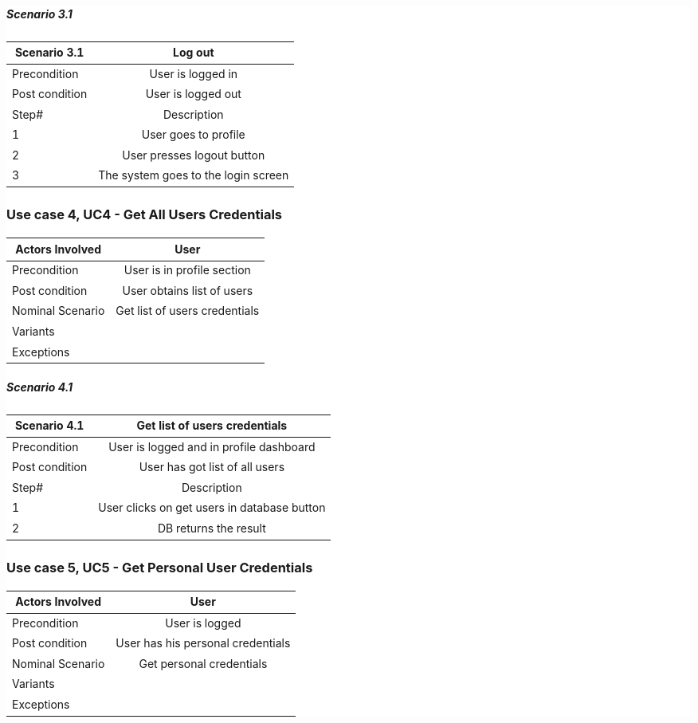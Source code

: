 ##### Scenario 3.1

| Scenario 3.1   |               Log out               |
| -------------- | :---------------------------------: |
| Precondition   |          User is logged in          |
| Post condition |         User is logged out          |
| Step#          |             Description             |
| 1              |        User goes to profile         |
| 2              |     User presses logout button      |
| 3              | The system goes to the login screen |

### Use case 4, UC4 - Get All Users Credentials

| Actors Involved  |             User              |
| ---------------- | :---------------------------: |
| Precondition     |  User is in profile section   |
| Post condition   |  User obtains list of users   |
| Nominal Scenario | Get list of users credentials |
| Variants         |                               |
| Exceptions       |                               |

##### Scenario 4.1

| Scenario 4.1   |        Get list of users credentials        |
| -------------- | :-----------------------------------------: |
| Precondition   |   User is logged and in profile dashboard   |
| Post condition |       User has got list of all users        |
| Step#          |                 Description                 |
| 1              | User clicks on get users in database button |
| 2              |            DB returns the result            |

### Use case 5, UC5 - Get Personal User Credentials

| Actors Involved  |               User                |
| ---------------- | :-------------------------------: |
| Precondition     |          User is logged           |
| Post condition   | User has his personal credentials |
| Nominal Scenario |     Get personal credentials      |
| Variants         |                                   |
| Exceptions       |                                   |

